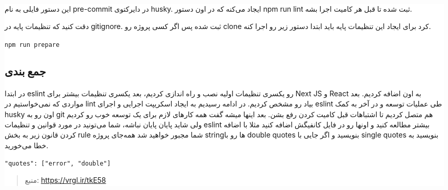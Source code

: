 این دستور فایلی به نام pre-commit در دایرکتوی husky. ایجاد می‌کنه که در اون دستور npm run lint ثبت شده تا قبل هر کامیت اجرا بشه.

دقت کنید که تنظیمات پایه در gitignore. ثبت شده پس اگر کسی پروژه رو clone کرد برای ایجاد این تنظیمات پایه باید ابتدا دستور زیر رو اجرا کنه.

```
npm run prepare
```

## جمع بندی
در ابتدا eslint رو یکسری تنظیمات اولیه نصب و راه اندازی کردیم، بعد یکسری تنظیمات بیشتر برای Next JS و React به اون اضافه کردیم. بعد مواردی که نمی‌خواستیم در lint بیاد رو مشخص کردیم. در ادامه رسیدیم به ایجاد اسکریپت اجرایی و اجرای eslint طی عملیات توسعه و در آخر به کمک husky اون رو به git هم متصل کردیم تا اشتباهات قبل کامیت کردن رفع بشن. بعد اینها میشه گفت همه کارهای لازم برای یک توسعه خوب رو کردیم ولی شاید پایان پایان نباشه، شما می‌تونید در مورد قوانین و تنظیمات eslint بیشتر مطالعه کنید و اونها رو در فایل کانفیگش اضافه کنید مثلا با اضافه کردن قانون زیر به بخش rule شما مجبور خواهید شد همه‌جای پروژه stringها رو با double quotes بنویسید و اگر جایی با single quotes بنویسید به خطا می‌خورید.

```
"quotes": ["error", "double"]
```

>منبع: https://vrgl.ir/tkE58